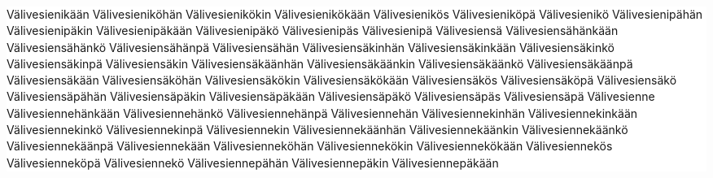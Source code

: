 Välivesienikään
Välivesieniköhän
Välivesienikökin
Välivesienikökään
Välivesienikös
Välivesieniköpä
Välivesienikö
Välivesienipähän
Välivesienipäkin
Välivesienipäkään
Välivesienipäkö
Välivesienipäs
Välivesienipä
Välivesiensä
Välivesiensähänkään
Välivesiensähänkö
Välivesiensähänpä
Välivesiensähän
Välivesiensäkinhän
Välivesiensäkinkään
Välivesiensäkinkö
Välivesiensäkinpä
Välivesiensäkin
Välivesiensäkäänhän
Välivesiensäkäänkin
Välivesiensäkäänkö
Välivesiensäkäänpä
Välivesiensäkään
Välivesiensäköhän
Välivesiensäkökin
Välivesiensäkökään
Välivesiensäkös
Välivesiensäköpä
Välivesiensäkö
Välivesiensäpähän
Välivesiensäpäkin
Välivesiensäpäkään
Välivesiensäpäkö
Välivesiensäpäs
Välivesiensäpä
Välivesienne
Välivesiennehänkään
Välivesiennehänkö
Välivesiennehänpä
Välivesiennehän
Välivesiennekinhän
Välivesiennekinkään
Välivesiennekinkö
Välivesiennekinpä
Välivesiennekin
Välivesiennekäänhän
Välivesiennekäänkin
Välivesiennekäänkö
Välivesiennekäänpä
Välivesiennekään
Välivesienneköhän
Välivesiennekökin
Välivesiennekökään
Välivesiennekös
Välivesienneköpä
Välivesiennekö
Välivesiennepähän
Välivesiennepäkin
Välivesiennepäkään